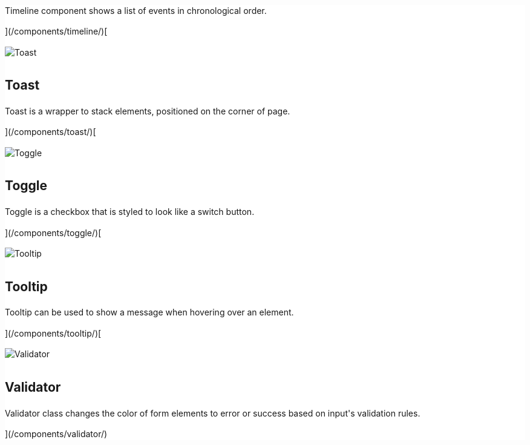 Timeline component shows a list of events in chronological order.

](/components/timeline/)[

![Toast](https://img.daisyui.com/images/components/toast.webp)

## Toast

Toast is a wrapper to stack elements, positioned on the corner of page.

](/components/toast/)[

![Toggle](https://img.daisyui.com/images/components/toggle.webp)

## Toggle

Toggle is a checkbox that is styled to look like a switch button.

](/components/toggle/)[

![Tooltip](https://img.daisyui.com/images/components/tooltip.webp)

## Tooltip

Tooltip can be used to show a message when hovering over an element.

](/components/tooltip/)[

![Validator](https://img.daisyui.com/images/components/validator.webp)

## Validator

Validator class changes the color of form elements to error or success based on input's validation rules.

](/components/validator/)
